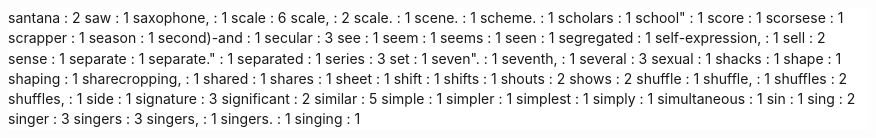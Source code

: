 santana : 2
saw : 1
saxophone, : 1
scale : 6
scale, : 2
scale. : 1
scene. : 1
scheme. : 1
scholars : 1
school" : 1
score : 1
scorsese : 1
scrapper : 1
season : 1
second)-and : 1
secular : 3
see : 1
seem : 1
seems : 1
seen : 1
segregated : 1
self-expression, : 1
sell : 2
sense : 1
separate : 1
separate." : 1
separated : 1
series : 3
set : 1
seven". : 1
seventh, : 1
several : 3
sexual : 1
shacks : 1
shape : 1
shaping : 1
sharecropping, : 1
shared : 1
shares : 1
sheet : 1
shift : 1
shifts : 1
shouts : 2
shows : 2
shuffle : 1
shuffle, : 1
shuffles : 2
shuffles, : 1
side : 1
signature : 3
significant : 2
similar : 5
simple : 1
simpler : 1
simplest : 1
simply : 1
simultaneous : 1
sin : 1
sing : 2
singer : 3
singers : 3
singers, : 1
singers. : 1
singing : 1
